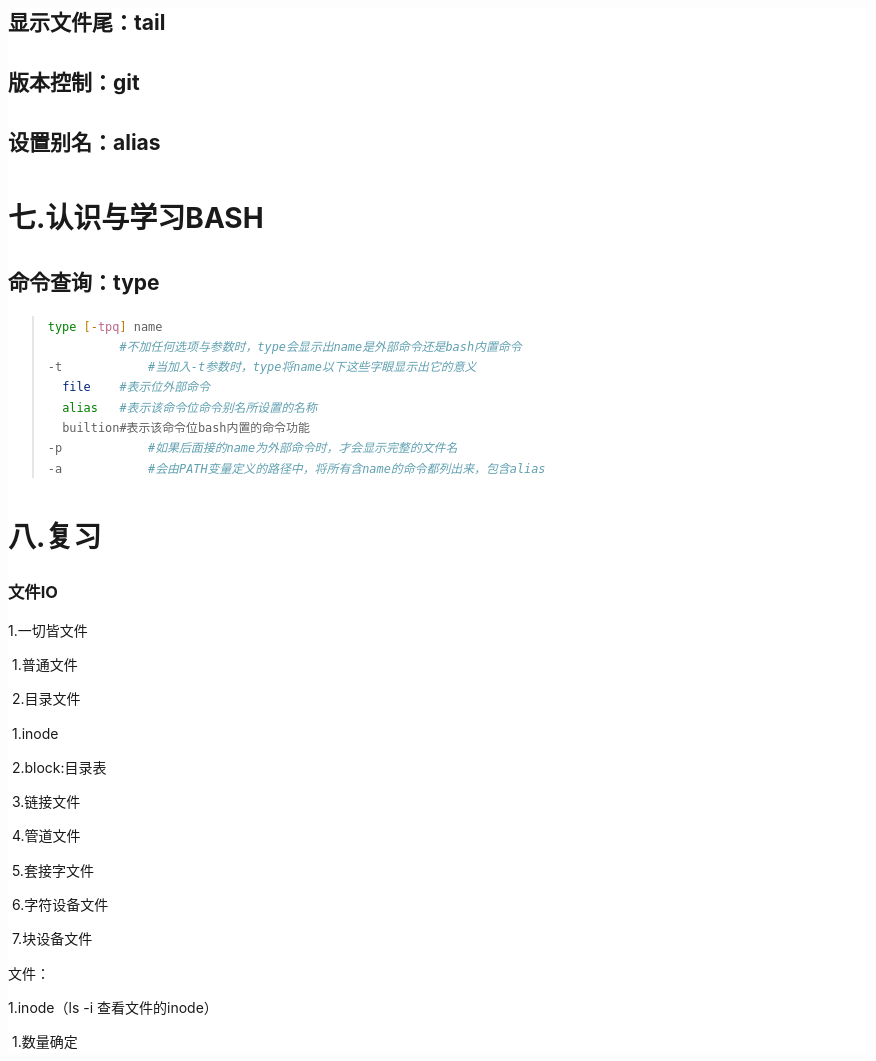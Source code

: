 ## 显示文件尾：tail

## 版本控制：git

## 设置别名：alias

# 七.认识与学习BASH

## 命令查询：type

> ```bash
> type [-tpq] name
> 			#不加任何选项与参数时，type会显示出name是外部命令还是bash内置命令
> -t			#当加入-t参数时，type将name以下这些字眼显示出它的意义
> 	file	#表示位外部命令
> 	alias	#表示该命令位命令别名所设置的名称
> 	builtion#表示该命令位bash内置的命令功能
> -p			#如果后面接的name为外部命令时，才会显示完整的文件名
> -a			#会由PATH变量定义的路径中，将所有含name的命令都列出来，包含alias
> ```



# 八.复习

### 文件IO

1.一切皆文件

​	1.普通文件

​	2.目录文件

​		1.inode

​		2.block:目录表

​	3.链接文件

​	4.管道文件

​	5.套接字文件

​	6.字符设备文件

​	7.块设备文件

文件：

1.inode（ls -i 查看文件的inode）

​	1.数量确定
